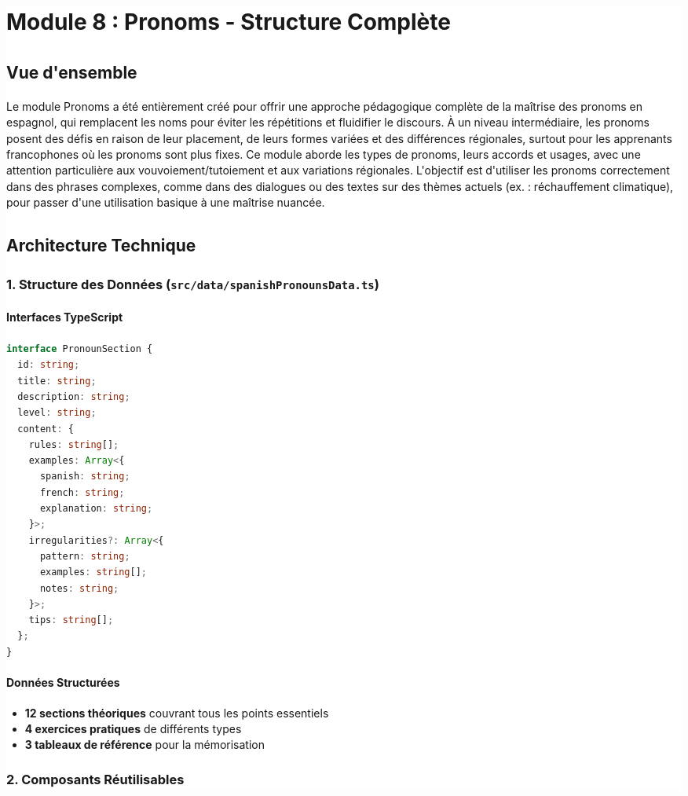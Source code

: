 # Module 8 : Pronoms - Structure Complète

## Vue d'ensemble

Le module Pronoms a été entièrement créé pour offrir une approche pédagogique complète de la maîtrise des pronoms en espagnol, qui remplacent les noms pour éviter les répétitions et fluidifier le discours. À un niveau intermédiaire, les pronoms posent des défis en raison de leur placement, de leurs formes variées et des différences régionales, surtout pour les apprenants francophones où les pronoms sont plus fixes. Ce module aborde les types de pronoms, leurs accords et usages, avec une attention particulière aux vouvoiement/tutoiement et aux variations régionales. L'objectif est d'utiliser les pronoms correctement dans des phrases complexes, comme dans des dialogues ou des textes sur des thèmes actuels (ex. : réchauffement climatique), pour passer d'une utilisation basique à une maîtrise nuancée.

## Architecture Technique

### 1. **Structure des Données** (`src/data/spanishPronounsData.ts`)

#### Interfaces TypeScript
```typescript
interface PronounSection {
  id: string;
  title: string;
  description: string;
  level: string;
  content: {
    rules: string[];
    examples: Array<{
      spanish: string;
      french: string;
      explanation: string;
    }>;
    irregularities?: Array<{
      pattern: string;
      examples: string[];
      notes: string;
    }>;
    tips: string[];
  };
}
```

#### Données Structurées
- **12 sections théoriques** couvrant tous les points essentiels
- **4 exercices pratiques** de différents types
- **3 tableaux de référence** pour la mémorisation

### 2. **Composants Réutilisables**
